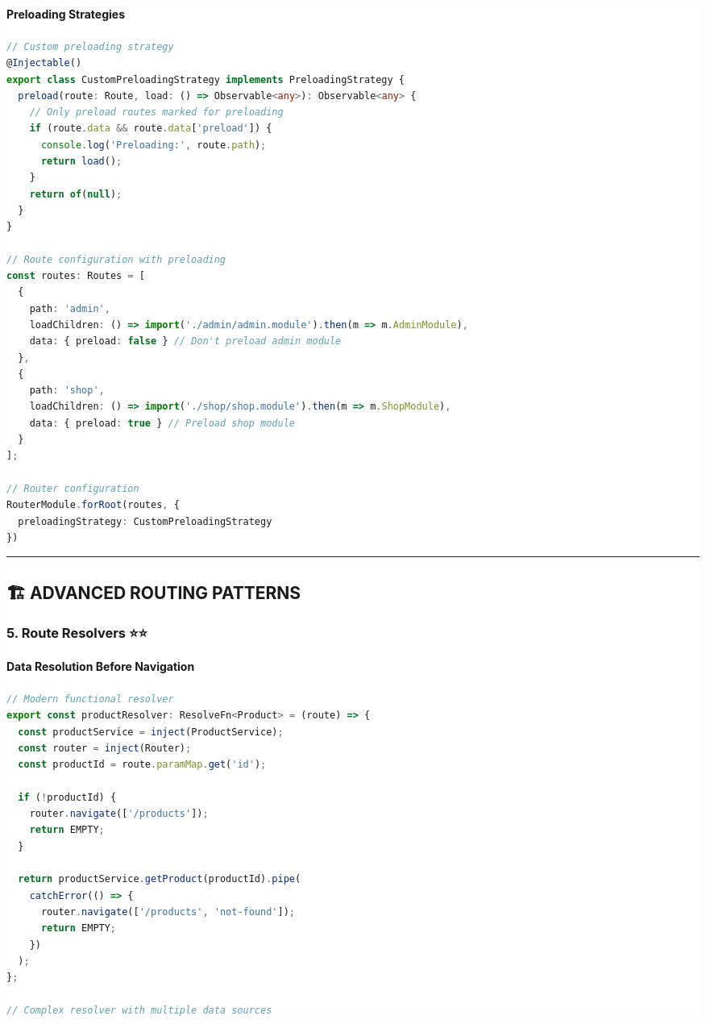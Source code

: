 #### **Preloading Strategies**
```typescript
// Custom preloading strategy
@Injectable()
export class CustomPreloadingStrategy implements PreloadingStrategy {
  preload(route: Route, load: () => Observable<any>): Observable<any> {
    // Only preload routes marked for preloading
    if (route.data && route.data['preload']) {
      console.log('Preloading:', route.path);
      return load();
    }
    return of(null);
  }
}

// Route configuration with preloading
const routes: Routes = [
  {
    path: 'admin',
    loadChildren: () => import('./admin/admin.module').then(m => m.AdminModule),
    data: { preload: false } // Don't preload admin module
  },
  {
    path: 'shop',
    loadChildren: () => import('./shop/shop.module').then(m => m.ShopModule),
    data: { preload: true } // Preload shop module
  }
];

// Router configuration
RouterModule.forRoot(routes, {
  preloadingStrategy: CustomPreloadingStrategy
})
```

---

## 🏗️ **ADVANCED ROUTING PATTERNS**

### **5. Route Resolvers** ⭐⭐

#### **Data Resolution Before Navigation**
```typescript
// Modern functional resolver
export const productResolver: ResolveFn<Product> = (route) => {
  const productService = inject(ProductService);
  const router = inject(Router);
  const productId = route.paramMap.get('id');
  
  if (!productId) {
    router.navigate(['/products']);
    return EMPTY;
  }
  
  return productService.getProduct(productId).pipe(
    catchError(() => {
      router.navigate(['/products', 'not-found']);
      return EMPTY;
    })
  );
};

// Complex resolver with multiple data sources
```
